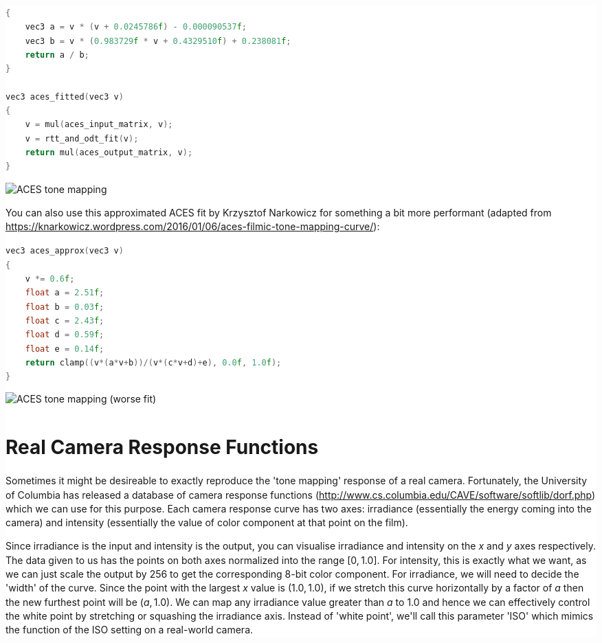 ```cpp
{
    vec3 a = v * (v + 0.0245786f) - 0.000090537f;
    vec3 b = v * (0.983729f * v + 0.4329510f) + 0.238081f;
    return a / b;
}

vec3 aces_fitted(vec3 v)
{
    v = mul(aces_input_matrix, v);
    v = rtt_and_odt_fit(v);
    return mul(aces_output_matrix, v);
}
```

![ACES tone mapping](https://i.imgur.com/YZ0eNGw.png)

You can also use this approximated ACES fit by Krzysztof Narkowicz for something a bit more performant (adapted from https://knarkowicz.wordpress.com/2016/01/06/aces-filmic-tone-mapping-curve/):

```cpp
vec3 aces_approx(vec3 v)
{
    v *= 0.6f;
    float a = 2.51f;
    float b = 0.03f;
    float c = 2.43f;
    float d = 0.59f;
    float e = 0.14f;
    return clamp((v*(a*v+b))/(v*(c*v+d)+e), 0.0f, 1.0f);
}
```

![ACES tone mapping (worse fit)](https://i.imgur.com/Ck14lqL.png)

# Real Camera Response Functions

Sometimes it might be desireable to exactly reproduce the 'tone mapping' response of a real camera. Fortunately, the University of Columbia has released a database of camera response functions (<http://www.cs.columbia.edu/CAVE/software/softlib/dorf.php>) which we can use for this purpose. Each camera response curve has two axes: irradiance (essentially the energy coming into the camera) and intensity (essentially the value of color component at that point on the film).

Since irradiance is the input and intensity is the output, you can visualise irradiance and intensity on the $x$ and $y$ axes respectively. The data given to us has the points on both axes normalized into the range $[0, 1.0]$. For intensity, this is exactly what we want, as we can just scale the output by 256 to get the corresponding 8-bit color component. For irradiance, we will need to decide the 'width' of the curve. Since the point with the largest $x$ value is $(1.0, 1.0)$, if we stretch this curve horizontally by a factor of $a$ then the new furthest point will be $(a, 1.0)$. We can map any irradiance value greater than $a$ to $1.0$ and hence we can effectively control the white point by stretching or squashing the irradiance axis. Instead of 'white point', we'll call this parameter 'ISO' which mimics the function of the ISO setting on a real-world camera.
